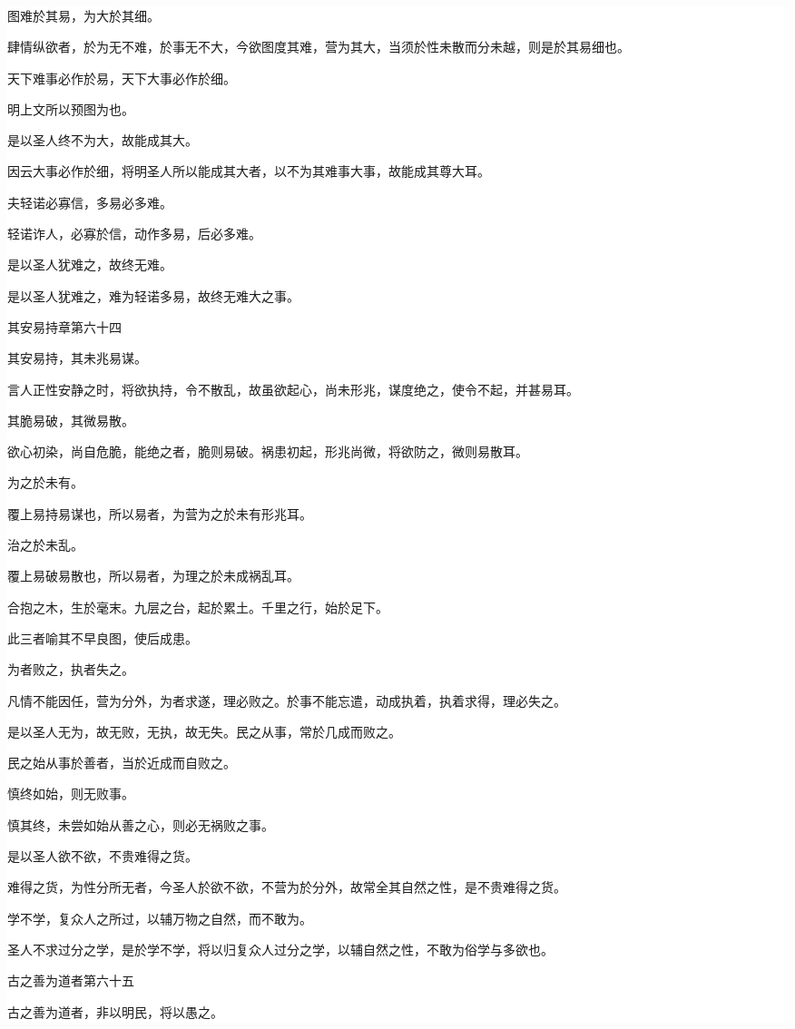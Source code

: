 图难於其易，为大於其细。  

肆情纵欲者，於为无不难，於事无不大，今欲图度其难，营为其大，当须於性未散而分未越，则是於其易细也。  

天下难事必作於易，天下大事必作於细。  

明上文所以预图为也。  

是以圣人终不为大，故能成其大。  

因云大事必作於细，将明圣人所以能成其大者，以不为其难事大事，故能成其尊大耳。  

夫轻诺必寡信，多易必多难。  

轻诺诈人，必寡於信，动作多易，后必多难。  

是以圣人犹难之，故终无难。  

是以圣人犹难之，难为轻诺多易，故终无难大之事。  

其安易持章第六十四  

其安易持，其未兆易谋。  

言人正性安静之时，将欲执持，令不散乱，故虽欲起心，尚未形兆，谋度绝之，使令不起，并甚易耳。  

其脆易破，其微易散。  

欲心初染，尚自危脆，能绝之者，脆则易破。祸患初起，形兆尚微，将欲防之，微则易散耳。  

为之於未有。  

覆上易持易谋也，所以易者，为营为之於未有形兆耳。  

治之於未乱。  

覆上易破易散也，所以易者，为理之於未成祸乱耳。  

合抱之木，生於毫末。九层之台，起於累土。千里之行，始於足下。  

此三者喻其不早良图，使后成患。  

为者败之，执者失之。  

凡情不能因任，营为分外，为者求遂，理必败之。於事不能忘遣，动成执着，执着求得，理必失之。  

是以圣人无为，故无败，无执，故无失。民之从事，常於几成而败之。  

民之始从事於善者，当於近成而自败之。  

慎终如始，则无败事。  

慎其终，未尝如始从善之心，则必无祸败之事。  

是以圣人欲不欲，不贵难得之货。  

难得之货，为性分所无者，今圣人於欲不欲，不营为於分外，故常全其自然之性，是不贵难得之货。  

学不学，复众人之所过，以辅万物之自然，而不敢为。  

圣人不求过分之学，是於学不学，将以归复众人过分之学，以辅自然之性，不敢为俗学与多欲也。  

古之善为道者第六十五  

古之善为道者，非以明民，将以愚之。  
